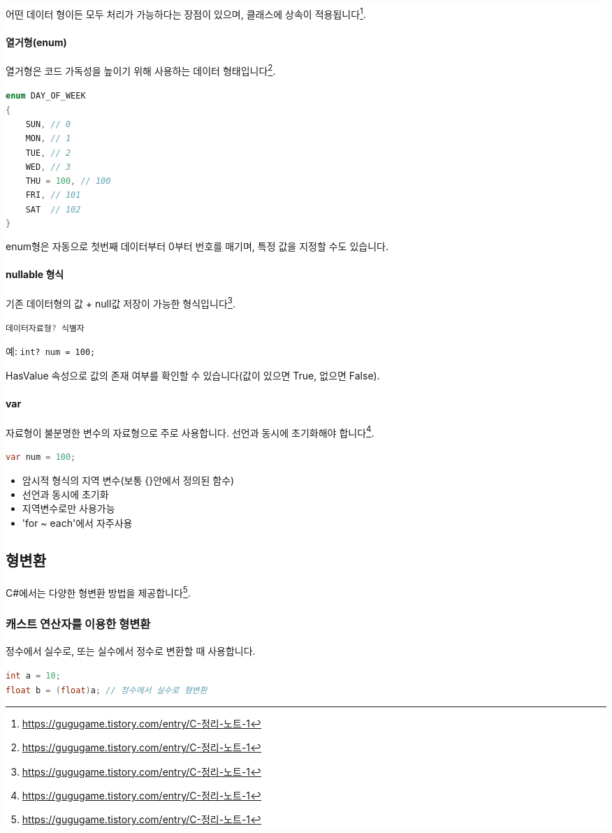 어떤 데이터 형이든 모두 처리가 가능하다는 장점이 있으며, 클래스에 상속이 적용됩니다[^4].

#### 열거형(enum)

열거형은 코드 가독성을 높이기 위해 사용하는 데이터 형태입니다[^4].

```csharp
enum DAY_OF_WEEK
{
    SUN, // 0
    MON, // 1
    TUE, // 2
    WED, // 3
    THU = 100, // 100
    FRI, // 101
    SAT  // 102
}
```

enum형은 자동으로 첫번째 데이터부터 0부터 번호를 매기며, 특정 값을 지정할 수도 있습니다.

#### nullable 형식

기존 데이터형의 값 + null값 저장이 가능한 형식입니다[^4].

```csharp
데이터자료형? 식별자
```

예: `int? num = 100;`

HasValue 속성으로 값의 존재 여부를 확인할 수 있습니다(값이 있으면 True, 없으면 False).

#### var

자료형이 불분명한 변수의 자료형으로 주로 사용합니다. 선언과 동시에 초기화해야 합니다[^4].

```csharp
var num = 100;
```

- 암시적 형식의 지역 변수(보통 {}안에서 정의된 함수)
- 선언과 동시에 초기화
- 지역변수로만 사용가능
- 'for ~ each'에서 자주사용


## 형변환

C\#에서는 다양한 형변환 방법을 제공합니다[^4].

### 캐스트 연산자를 이용한 형변환

정수에서 실수로, 또는 실수에서 정수로 변환할 때 사용합니다.

```csharp
int a = 10;
float b = (float)a; // 정수에서 실수로 형변환
```


[^1]: https://github.com/HyundongHwang/DotNetTour
[^2]: https://learn.microsoft.com/ko-kr/contribute/content/markdown-reference
[^3]: https://github.com/ahmedelmaadawy/CSharp-Notes
[^4]: https://gugugame.tistory.com/entry/C-정리-노트-1
[^5]: https://learn.microsoft.com/ko-kr/dotnet/csharp/fundamentals/program-structure/
[^6]: https://dotnet.microsoft.com/ko-kr/learntocode
[^7]: https://blog.groupdocs.com/ko/parser/extract-text-from-markdown-files-using-csharp/
[^8]: https://github.com/jacking75/NewbieGameServerProgrammerLearningMaterials
[^9]: https://gist.github.com/rkttu/02a0905075f06c46f65fb5523b8af2f3
[^10]: https://github.com/Shim0209/CS_Study
[^11]: https://github.com/hyeyoom/Study-Note
[^12]: https://github.com/alimirakim/The-C-Sharp-Players-Guide-4e-Study
[^13]: https://blog.naver.com/kishanbi/222031864146
[^14]: https://blog.naver.com/brickbot/220462646332
[^15]: https://github.com/pr0gr4m/Newbie-Guideline
[^16]: https://www.dotnetnote.com/docs/csharp/syntax/
[^17]: https://github.com/joehunterdev/c-sharp-masterclass
[^18]: https://c-hash-study-note.tistory.com/entry/C-초보자-가이드-기초부터-이해하기
[^19]: https://velog.io/@sean_kk/C-%ED%95%99%EC%8A%B5%ED%95%98%EA%B8%B0-1-%EA%B3%B5%EC%8B%9D%EB%AC%B8%EC%84%9C
[^20]: https://github.com/teddylee777/machine-learning